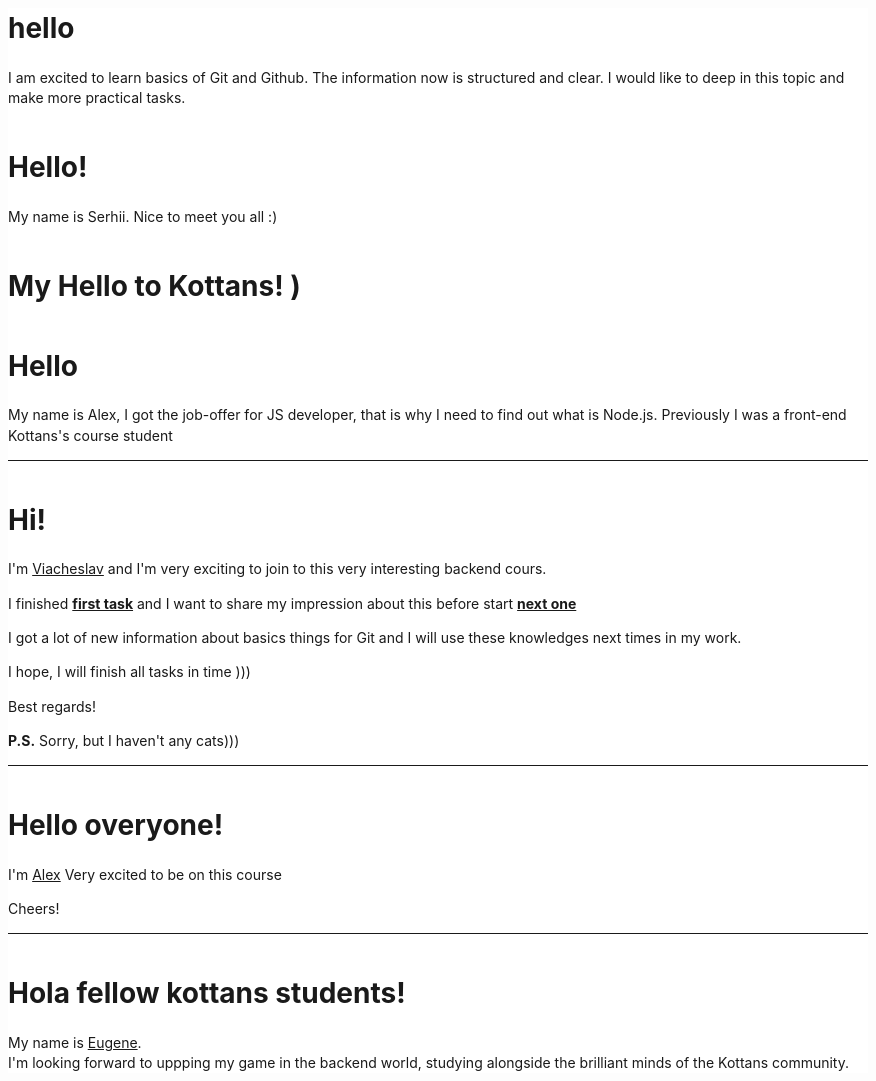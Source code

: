 # hello
I am excited to learn basics of Git and Github. The information now is structured and clear. I would like to deep in this topic and make more practical tasks.

# Hello!

My name is Serhii. Nice to meet you all :)


My Hello to Kottans! )
=======
# Hello

My name is Alex, I got the job-offer for JS developer, that is why I need to find out what is Node.js. Previously I was a front-end Kottans's course student

---
Hi!
===
I'm [Viacheslav](https://github.com/ViacheslavIT) and I'm very exciting to join
to this very interesting backend cours.

I finished [**first task**](https://github.com/kottans/backend/blob/master/tasks/git-intro.md)
and I want to share my impression about this before start
[**next one**](https://github.com/kottans/backend/blob/master/tasks/unix-shell.md)

I got a lot of new information about basics things for Git and I will use these
knowledges next times in my work.

I hope, I will finish all tasks in time )))

Best regards!

**P.S.** Sorry, but I haven't any cats)))

---
# Hello overyone!

I'm [Alex](https://github.com/osiryi/kottans-backend)
Very excited to be on this course

Cheers!

---
# Hola fellow kottans students!

My name is [Eugene](https://github.com/sherlaimov/kottans-backend).  
I'm looking forward to uppping my game in the backend world, studying alongside the brilliant minds of the Kottans community.
